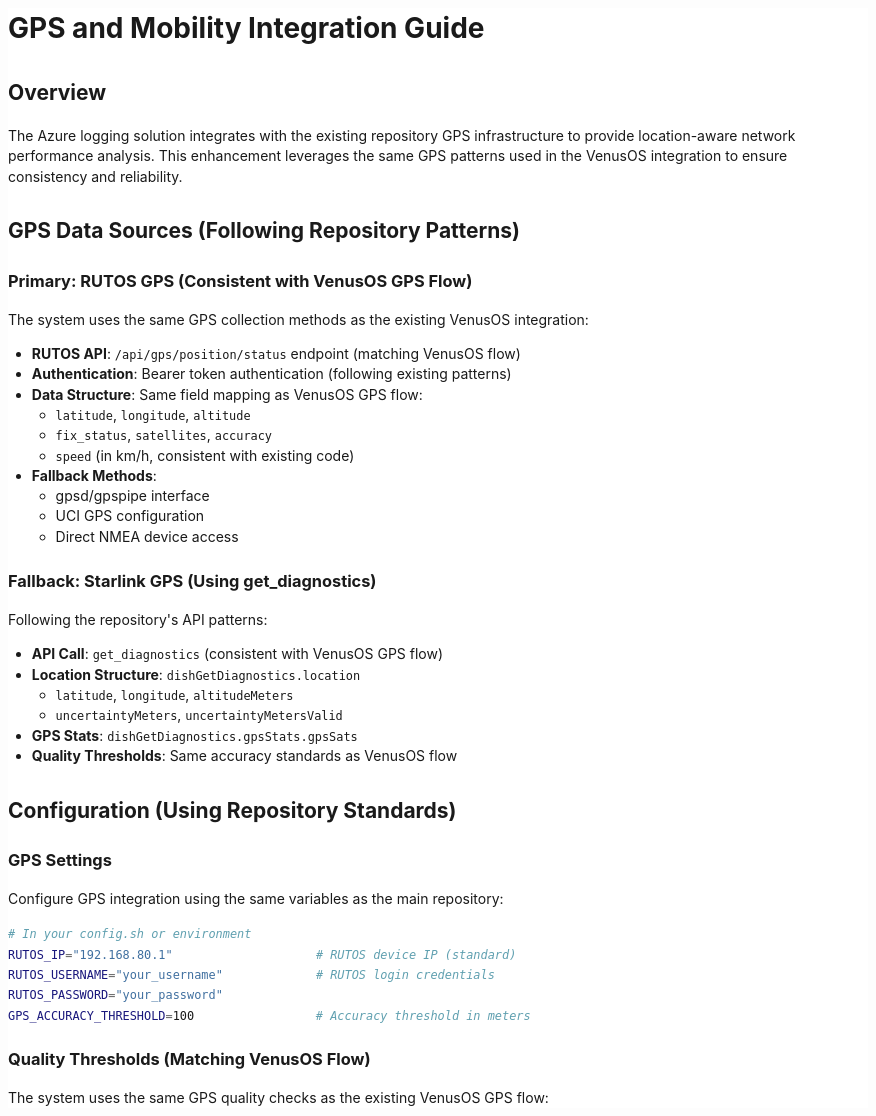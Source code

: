 # GPS and Mobility Integration Guide

## Overview

The Azure logging solution integrates with the existing repository GPS infrastructure to provide location-aware network performance analysis. This enhancement leverages the same GPS patterns used in the VenusOS integration to ensure consistency and reliability.

## GPS Data Sources (Following Repository Patterns)

### Primary: RUTOS GPS (Consistent with VenusOS GPS Flow)
The system uses the same GPS collection methods as the existing VenusOS integration:

- **RUTOS API**: `/api/gps/position/status` endpoint (matching VenusOS flow)
- **Authentication**: Bearer token authentication (following existing patterns)
- **Data Structure**: Same field mapping as VenusOS GPS flow:
  - `latitude`, `longitude`, `altitude`
  - `fix_status`, `satellites`, `accuracy`
  - `speed` (in km/h, consistent with existing code)
- **Fallback Methods**: 
  - gpsd/gpspipe interface
  - UCI GPS configuration
  - Direct NMEA device access

### Fallback: Starlink GPS (Using get_diagnostics)
Following the repository's API patterns:

- **API Call**: `get_diagnostics` (consistent with VenusOS GPS flow)
- **Location Structure**: `dishGetDiagnostics.location`
  - `latitude`, `longitude`, `altitudeMeters`
  - `uncertaintyMeters`, `uncertaintyMetersValid`
- **GPS Stats**: `dishGetDiagnostics.gpsStats.gpsSats`
- **Quality Thresholds**: Same accuracy standards as VenusOS flow

## Configuration (Using Repository Standards)

### GPS Settings
Configure GPS integration using the same variables as the main repository:

```bash
# In your config.sh or environment
RUTOS_IP="192.168.80.1"                    # RUTOS device IP (standard)
RUTOS_USERNAME="your_username"             # RUTOS login credentials
RUTOS_PASSWORD="your_password"             
GPS_ACCURACY_THRESHOLD=100                 # Accuracy threshold in meters
```

### Quality Thresholds (Matching VenusOS Flow)
The system uses the same GPS quality checks as the existing VenusOS GPS flow:
